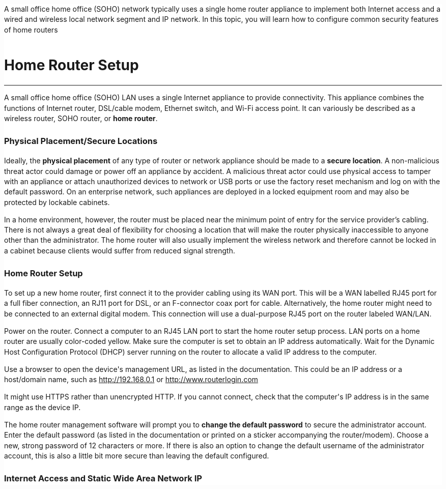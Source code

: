 
A small office home office (SOHO) network typically uses a single home router appliance to implement both Internet access and a wired and wireless local network segment and IP network. In this topic, you will learn how to configure 
common security features of home routers

# Home Router Setup
----

A small office home office (SOHO) LAN uses a single Internet appliance to provide connectivity. This appliance combines the functions of Internet router, DSL/cable modem, Ethernet switch, and Wi-Fi access point. It can variously be described as a wireless router, SOHO router, or **home router**.

### Physical Placement/Secure Locations

Ideally, the **physical placement** of any type of router or network appliance should be made to a **secure location**. A non-malicious threat actor could damage or power off an appliance by accident. A malicious threat actor could use physical access to tamper with an appliance or attach unauthorized devices to network or USB ports or use the factory reset mechanism and log on with the default password. On an enterprise network, such appliances are deployed in a locked equipment room and may also be protected by lockable cabinets.

In a home environment, however, the router must be placed near the minimum point of entry for the service provider’s cabling. There is not always a great deal of flexibility for choosing a location that will make the router physically inaccessible to anyone other than the administrator. The home router will also usually implement the wireless network and therefore cannot be locked in a cabinet because clients would suffer from reduced signal strength. 

### Home Router Setup

To set up a new home router, first connect it to the provider cabling using its WAN port. This will be a WAN labelled RJ45 port for a full fiber connection, an RJ11 port for DSL, or an F-connector coax port for cable. Alternatively, the home router might need to be connected to an external digital modem. This connection will use a dual-purpose RJ45 port on the router labeled WAN/LAN.

Power on the router. Connect a computer to an RJ45 LAN port to start the home router setup process. LAN ports on a home router are usually color-coded yellow. Make sure the computer is set to obtain an IP address automatically. Wait for the Dynamic Host Configuration Protocol (DHCP) server running on the router to allocate a valid IP address to the computer.

Use a browser to open the device's management URL, as listed in the documentation. This could be an IP address or a host/domain name, such as http://192.168.0.1 or http://www.routerlogin.com

It might use HTTPS rather than unencrypted HTTP. If you cannot connect, check that the computer's IP address is in the same range as the device IP.

The home router management software will prompt you to **change the default password** to secure the administrator account. Enter the default password (as listed in the documentation or printed on a sticker accompanying the router/modem). Choose a new, strong password of 12 characters or more. If there is also an option to change the default username of the administrator account, this is also a little bit more secure than leaving the default configured.

### Internet Access and Static Wide Area Network IP

